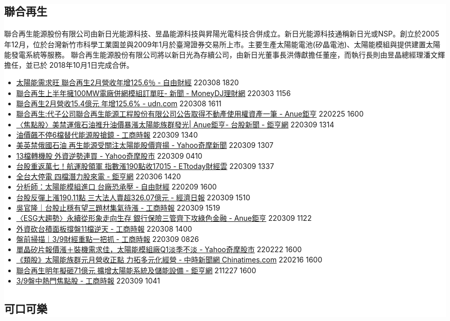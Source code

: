 ## 聯合再生

聯合再生能源股份有限公司由新日光能源科技、昱晶能源科技與昇陽光電科技合併成立。新日光能源科技通稱新日光或NSP。創立於2005年12月，位於台灣新竹市科學工業園並與2009年1月於臺灣證券交易所上市。主要生產太陽能電池(矽晶電池)、太陽能模組與提供建置太陽能發電系統等服務。
聯合再生能源股份有限公司將以新日光為存續公司，由新日光董事長洪傳獻擔任董座，而執行長則由昱晶總經理潘文輝擔任，並已於 2018年10月1日完成合併。
- [太陽能需求旺 聯合再生2月營收年增125.6％ - 自由財經](https://ec.ltn.com.tw/article/breakingnews/3852882 "太陽能需求旺 聯合再生2月營收年增125.6％ - 自由財經") 220308 1820
- [聯合再生上半年擁100MW電廠併網模組訂單旺- 新聞 - MoneyDJ理財網](https://www.moneydj.com/kmdj/news/newsviewer.aspx?a=a0fb8519-3fd8-436e-87de-02de518b6dfd "聯合再生上半年擁100MW電廠併網模組訂單旺- 新聞 - MoneyDJ理財網") 220303 1156
- [聯合再生2月營收15.4億元 年增125.6% - udn.com](https://udn.com/news/story/7240/6149412?from=udn-ch1_breaknews-1-cate6-news "聯合再生2月營收15.4億元 年增125.6% - udn.com") 220308 1611
- [聯合再生:代子公司聯合再生能源工程股份有限公司公告取得不動產使用權資產一筆 - Anue鉅亨](https://news.cnyes.com/news/id/4820705 "聯合再生:代子公司聯合再生能源工程股份有限公司公告取得不動產使用權資產一筆 - Anue鉅亨") 220225 1600
- [〈焦點股〉美禁運俄石油推升油價暴漲太陽能族群發光| Anue鉅亨- 台股新聞 - 鉅亨網](https://m.cnyes.com/news/id/4827356?exp=a "〈焦點股〉美禁運俄石油推升油價暴漲太陽能族群發光| Anue鉅亨- 台股新聞 - 鉅亨網") 220309 1314
- [油價飆不停6檔替代能源股搶鏡 - 工商時報](https://ctee.com.tw/news/stocks/606979.html "油價飆不停6檔替代能源股搶鏡 - 工商時報") 220309 1340
- [美英禁俄國石油 再生能源受關注太陽能股價齊揚 - Yahoo奇摩新聞](https://tw.news.yahoo.com/%E7%BE%8E%E8%8B%B1%E7%A6%81%E4%BF%84%E5%9C%8B%E7%9F%B3%E6%B2%B9-%E5%86%8D%E7%94%9F%E8%83%BD%E6%BA%90%E5%8F%97%E9%97%9C%E6%B3%A8%E5%A4%AA%E9%99%BD%E8%83%BD%E8%82%A1%E5%83%B9%E9%BD%8A%E6%8F%9A-045443921.html "美英禁俄國石油 再生能源受關注太陽能股價齊揚 - Yahoo奇摩新聞") 220309 1307
- [13檔轉機股 外資逆勢連買 - Yahoo奇摩股市](https://tw.stock.yahoo.com/news/13%E6%AA%94%E8%BD%89%E6%A9%9F%E8%82%A1-%E5%A4%96%E8%B3%87%E9%80%86%E5%8B%A2%E9%80%A3%E8%B2%B7-201000174.html "13檔轉機股 外資逆勢連買 - Yahoo奇摩股市") 220309 0410
- [台股重返萬七！航運股領軍 指數漲190點收17015 - ETtoday財經雲](https://finance.ettoday.net/news/2204469 "台股重返萬七！航運股領軍 指數漲190點收17015 - ETtoday財經雲") 220309 1337
- [全台大停電 四檔潛力股來電 - 鉅亨網](https://m.cnyes.com/news/id/4823960 "全台大停電 四檔潛力股來電 - 鉅亨網") 220306 1420
- [分析師：太陽能模組進口 台廠恐承壓 - 自由財經](https://ec.ltn.com.tw/article/paper/1499585 "分析師：太陽能模組進口 台廠恐承壓 - 自由財經") 220209 1600
- [台股反彈上漲190.11點 三大法人賣超326.07億元 - 經濟日報](https://money.udn.com/money/story/5607/6152050?from=edn_newest_index "台股反彈上漲190.11點 三大法人賣超326.07億元 - 經濟日報") 220309 1510
- [吳官隆｜台股止穩有望三題材集氣待漲 - 工商時報](https://ctee.com.tw/stock/insights/607024.html "吳官隆｜台股止穩有望三題材集氣待漲 - 工商時報") 220309 1519
- [〈ESG大趨勢〉永續從形象走向生存 銀行保險三管齊下攻綠色金融 - Anue鉅亨](https://news.cnyes.com/news/id/4748231 "〈ESG大趨勢〉永續從形象走向生存 銀行保險三管齊下攻綠色金融 - Anue鉅亨") 220309 1122
- [外資砍台積面板撐盤11檔逆天 - 工商時報](https://ctee.com.tw/news/stocks/606232.html "外資砍台積面板撐盤11檔逆天 - 工商時報") 220308 1400
- [盤前掃描｜3/9財經重點一把抓 - 工商時報](https://ctee.com.tw/news/stocks/606802.html "盤前掃描｜3/9財經重點一把抓 - 工商時報") 220309 0826
- [單晶矽片報價漲＋裝機需求佳，太陽能模組廠Q1淡季不淡 - Yahoo奇摩股市](https://tw.stock.yahoo.com/news/%E5%96%AE%E6%99%B6%E7%9F%BD%E7%89%87%E5%A0%B1%E5%83%B9%E6%BC%B2-%E8%A3%9D%E6%A9%9F%E9%9C%80%E6%B1%82%E4%BD%B3-%E5%A4%AA%E9%99%BD%E8%83%BD%E6%A8%A1%E7%B5%84%E5%BB%A0q1%E6%B7%A1%E5%AD%A3%E4%B8%8D%E6%B7%A1-064505938.html "單晶矽片報價漲＋裝機需求佳，太陽能模組廠Q1淡季不淡 - Yahoo奇摩股市") 220222 1600
- [《類股》太陽能族群元月營收正點 力拓多元化經營 - 中時新聞網 Chinatimes.com](https://www.chinatimes.com/realtimenews/20220216001338-260410 "《類股》太陽能族群元月營收正點 力拓多元化經營 - 中時新聞網 Chinatimes.com") 220216 1600
- [聯合再生明年擬砸71億元 擴增太陽能系統及儲能設備 - 鉅亨網](https://m.cnyes.com/news/id/4793284 "聯合再生明年擬砸71億元 擴增太陽能系統及儲能設備 - 鉅亨網") 211227 1600
- [3/9盤中熱門焦點股 - 工商時報](https://ctee.com.tw/news/stocks/606907.html "3/9盤中熱門焦點股 - 工商時報") 220309 1041

## 可口可樂
